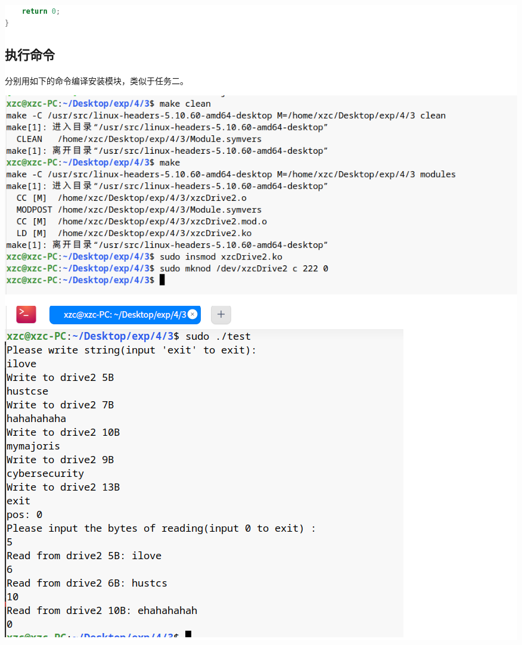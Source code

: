 ```C
    return 0;
}
```

## 执行命令

分别用如下的命令编译安装模块，类似于任务二。

![image-20220106212500112](过程.assets/image-20220106212500112.png)

![image-20220106214514353](过程.assets/image-20220106214514353.png)
